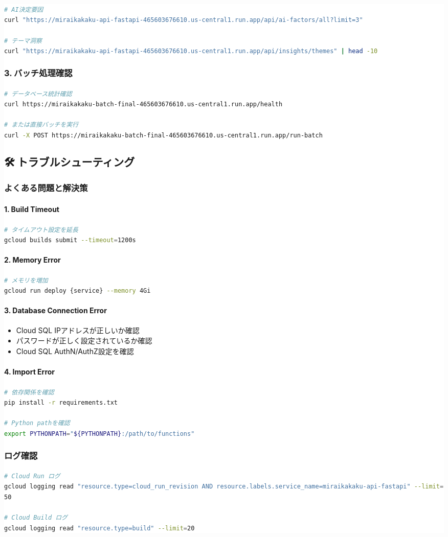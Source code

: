 ```bash
# AI決定要因
curl "https://miraikakaku-api-fastapi-465603676610.us-central1.run.app/api/ai-factors/all?limit=3"

# テーマ洞察
curl "https://miraikakaku-api-fastapi-465603676610.us-central1.run.app/api/insights/themes" | head -10
```

### 3. バッチ処理確認
```bash
# データベース統計確認
curl https://miraikakaku-batch-final-465603676610.us-central1.run.app/health

# または直接バッチを実行
curl -X POST https://miraikakaku-batch-final-465603676610.us-central1.run.app/run-batch
```

## 🛠️ トラブルシューティング

### よくある問題と解決策

#### 1. Build Timeout
```bash
# タイムアウト設定を延長
gcloud builds submit --timeout=1200s
```

#### 2. Memory Error
```bash
# メモリを増加
gcloud run deploy {service} --memory 4Gi
```

#### 3. Database Connection Error
- Cloud SQL IPアドレスが正しいか確認
- パスワードが正しく設定されているか確認
- Cloud SQL AuthN/AuthZ設定を確認

#### 4. Import Error
```bash
# 依存関係を確認
pip install -r requirements.txt

# Python pathを確認
export PYTHONPATH="${PYTHONPATH}:/path/to/functions"
```

### ログ確認
```bash
# Cloud Run ログ
gcloud logging read "resource.type=cloud_run_revision AND resource.labels.service_name=miraikakaku-api-fastapi" --limit=50

# Cloud Build ログ
gcloud logging read "resource.type=build" --limit=20
```

